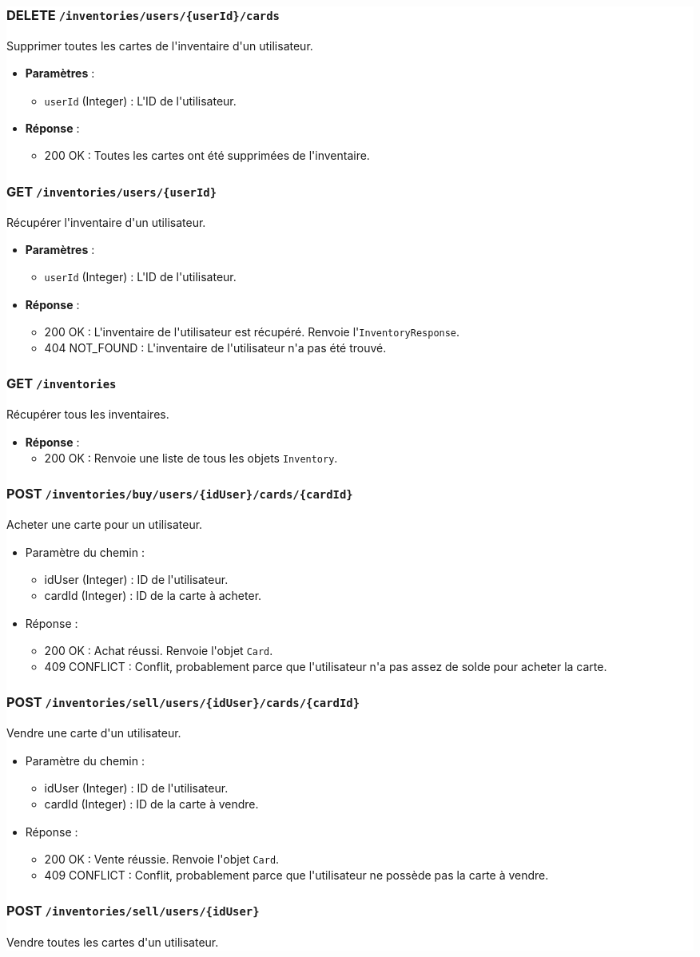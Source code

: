 ### DELETE `/inventories/users/{userId}/cards`

Supprimer toutes les cartes de l'inventaire d'un utilisateur.

- **Paramètres** :
  - `userId` (Integer) : L'ID de l'utilisateur.

- **Réponse** :
  - 200 OK : Toutes les cartes ont été supprimées de l'inventaire.

### GET `/inventories/users/{userId}`

Récupérer l'inventaire d'un utilisateur.

- **Paramètres** :
  - `userId` (Integer) : L'ID de l'utilisateur.

- **Réponse** :
  - 200 OK : L'inventaire de l'utilisateur est récupéré. Renvoie l'`InventoryResponse`.
  - 404 NOT_FOUND : L'inventaire de l'utilisateur n'a pas été trouvé.

### GET `/inventories`

Récupérer tous les inventaires.

- **Réponse** :
  - 200 OK : Renvoie une liste de tous les objets `Inventory`.

### POST `/inventories/buy/users/{idUser}/cards/{cardId}`

Acheter une carte pour un utilisateur.

- Paramètre du chemin :
  - idUser (Integer) : ID de l'utilisateur.
  - cardId (Integer) : ID de la carte à acheter.

- Réponse :
  - 200 OK : Achat réussi. Renvoie l'objet `Card`.
  - 409 CONFLICT : Conflit, probablement parce que l'utilisateur n'a pas assez de solde pour acheter la carte.

### POST `/inventories/sell/users/{idUser}/cards/{cardId}`

Vendre une carte d'un utilisateur.

- Paramètre du chemin :
  - idUser (Integer) : ID de l'utilisateur.
  - cardId (Integer) : ID de la carte à vendre.

- Réponse :
  - 200 OK : Vente réussie. Renvoie l'objet `Card`.
  - 409 CONFLICT : Conflit, probablement parce que l'utilisateur ne possède pas la carte à vendre.

### POST `/inventories/sell/users/{idUser}`

Vendre toutes les cartes d'un utilisateur.
